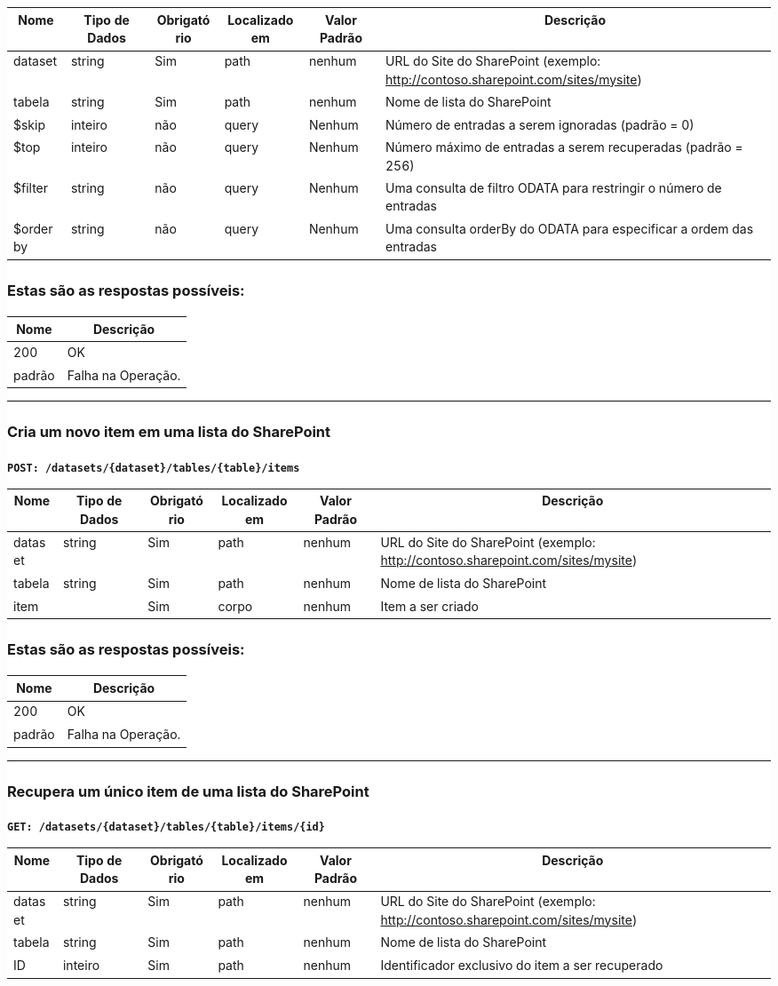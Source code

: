 | Nome | Tipo de Dados | Obrigatório | Localizado em | Valor Padrão | Descrição |
| --- | --- | --- | --- | --- | --- |
| dataset |string |Sim |path |nenhum |URL do Site do SharePoint (exemplo: http://contoso.sharepoint.com/sites/mysite) |
| tabela |string |Sim |path |nenhum |Nome de lista do SharePoint |
| $skip |inteiro |não |query |Nenhum |Número de entradas a serem ignoradas (padrão = 0) |
| $top |inteiro |não |query |Nenhum |Número máximo de entradas a serem recuperadas (padrão = 256) |
| $filter |string |não |query |Nenhum |Uma consulta de filtro ODATA para restringir o número de entradas |
| $orderby |string |não |query |Nenhum |Uma consulta orderBy do ODATA para especificar a ordem das entradas |

### <a name="here-are-the-possible-responses"></a>Estas são as respostas possíveis:
| Nome | Descrição |
| --- | --- |
| 200 |OK |
| padrão |Falha na Operação. |

- - -
### <a name="creates-a-new-item-in-a-sharepoint-list"></a>Cria um novo item em uma lista do SharePoint
**```POST: /datasets/{dataset}/tables/{table}/items```** 

| Nome | Tipo de Dados | Obrigatório | Localizado em | Valor Padrão | Descrição |
| --- | --- | --- | --- | --- | --- |
| dataset |string |Sim |path |nenhum |URL do Site do SharePoint (exemplo: http://contoso.sharepoint.com/sites/mysite) |
| tabela |string |Sim |path |nenhum |Nome de lista do SharePoint |
| item | |Sim |corpo |nenhum |Item a ser criado |

### <a name="here-are-the-possible-responses"></a>Estas são as respostas possíveis:
| Nome | Descrição |
| --- | --- |
| 200 |OK |
| padrão |Falha na Operação. |

- - -
### <a name="retrieves-a-single-item-from-a-sharepoint-list"></a>Recupera um único item de uma lista do SharePoint
**```GET: /datasets/{dataset}/tables/{table}/items/{id}```** 

| Nome | Tipo de Dados | Obrigatório | Localizado em | Valor Padrão | Descrição |
| --- | --- | --- | --- | --- | --- |
| dataset |string |Sim |path |nenhum |URL do Site do SharePoint (exemplo: http://contoso.sharepoint.com/sites/mysite) |
| tabela |string |Sim |path |nenhum |Nome de lista do SharePoint |
| ID |inteiro |Sim |path |nenhum |Identificador exclusivo do item a ser recuperado |
